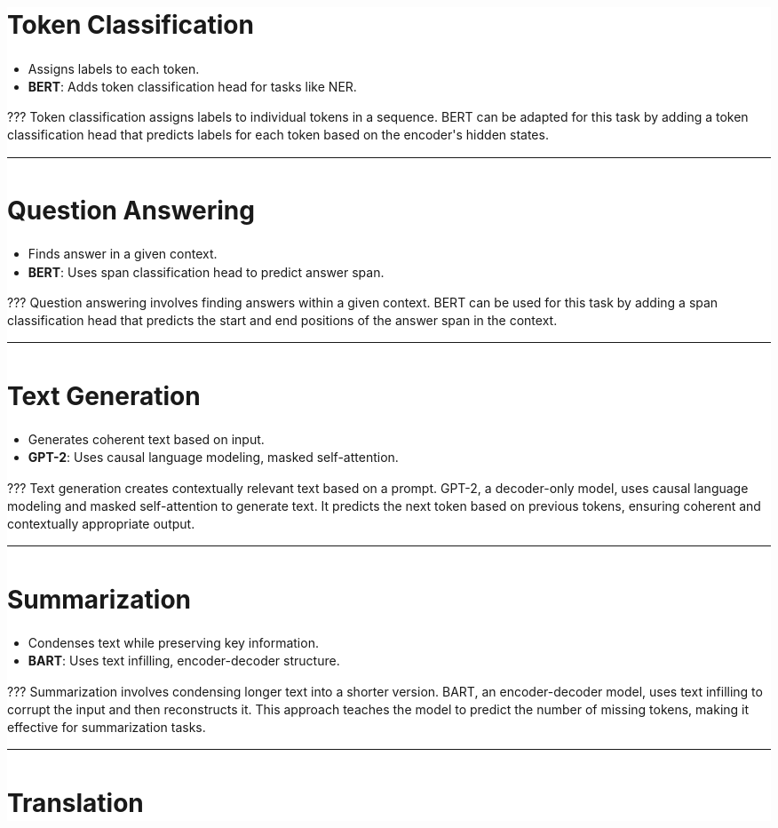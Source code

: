 
# Token Classification

- Assigns labels to each token.
- **BERT**: Adds token classification head for tasks like NER.

???
Token classification assigns labels to individual tokens in a sequence. BERT can be adapted for this task by adding a token classification head that predicts labels for each token based on the encoder's hidden states.

---

# Question Answering

- Finds answer in a given context.
- **BERT**: Uses span classification head to predict answer span.

???
Question answering involves finding answers within a given context. BERT can be used for this task by adding a span classification head that predicts the start and end positions of the answer span in the context.

---

# Text Generation

- Generates coherent text based on input.
- **GPT-2**: Uses causal language modeling, masked self-attention.

???
Text generation creates contextually relevant text based on a prompt. GPT-2, a decoder-only model, uses causal language modeling and masked self-attention to generate text. It predicts the next token based on previous tokens, ensuring coherent and contextually appropriate output.

---

# Summarization

- Condenses text while preserving key information.
- **BART**: Uses text infilling, encoder-decoder structure.

???
Summarization involves condensing longer text into a shorter version. BART, an encoder-decoder model, uses text infilling to corrupt the input and then reconstructs it. This approach teaches the model to predict the number of missing tokens, making it effective for summarization tasks.

---

# Translation
